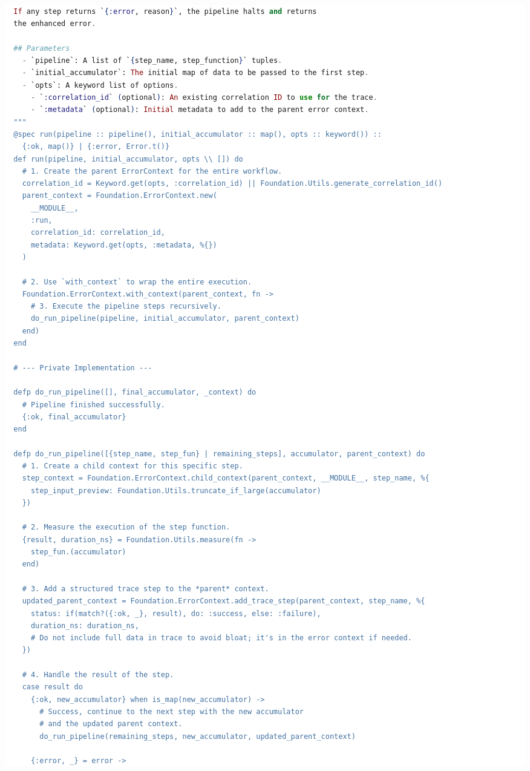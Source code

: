 ```elixir
  If any step returns `{:error, reason}`, the pipeline halts and returns
  the enhanced error.

  ## Parameters
    - `pipeline`: A list of `{step_name, step_function}` tuples.
    - `initial_accumulator`: The initial map of data to be passed to the first step.
    - `opts`: A keyword list of options.
      - `:correlation_id` (optional): An existing correlation ID to use for the trace.
      - `:metadata` (optional): Initial metadata to add to the parent error context.
  """
  @spec run(pipeline :: pipeline(), initial_accumulator :: map(), opts :: keyword()) ::
    {:ok, map()} | {:error, Error.t()}
  def run(pipeline, initial_accumulator, opts \\ []) do
    # 1. Create the parent ErrorContext for the entire workflow.
    correlation_id = Keyword.get(opts, :correlation_id) || Foundation.Utils.generate_correlation_id()
    parent_context = Foundation.ErrorContext.new(
      __MODULE__, 
      :run,
      correlation_id: correlation_id,
      metadata: Keyword.get(opts, :metadata, %{})
    )

    # 2. Use `with_context` to wrap the entire execution.
    Foundation.ErrorContext.with_context(parent_context, fn ->
      # 3. Execute the pipeline steps recursively.
      do_run_pipeline(pipeline, initial_accumulator, parent_context)
    end)
  end

  # --- Private Implementation ---

  defp do_run_pipeline([], final_accumulator, _context) do
    # Pipeline finished successfully.
    {:ok, final_accumulator}
  end

  defp do_run_pipeline([{step_name, step_fun} | remaining_steps], accumulator, parent_context) do
    # 1. Create a child context for this specific step.
    step_context = Foundation.ErrorContext.child_context(parent_context, __MODULE__, step_name, %{
      step_input_preview: Foundation.Utils.truncate_if_large(accumulator)
    })
    
    # 2. Measure the execution of the step function.
    {result, duration_ns} = Foundation.Utils.measure(fn ->
      step_fun.(accumulator)
    end)
    
    # 3. Add a structured trace step to the *parent* context.
    updated_parent_context = Foundation.ErrorContext.add_trace_step(parent_context, step_name, %{
      status: if(match?({:ok, _}, result), do: :success, else: :failure),
      duration_ns: duration_ns,
      # Do not include full data in trace to avoid bloat; it's in the error context if needed.
    })
    
    # 4. Handle the result of the step.
    case result do
      {:ok, new_accumulator} when is_map(new_accumulator) ->
        # Success, continue to the next step with the new accumulator
        # and the updated parent context.
        do_run_pipeline(remaining_steps, new_accumulator, updated_parent_context)
        
      {:error, _} = error ->
```